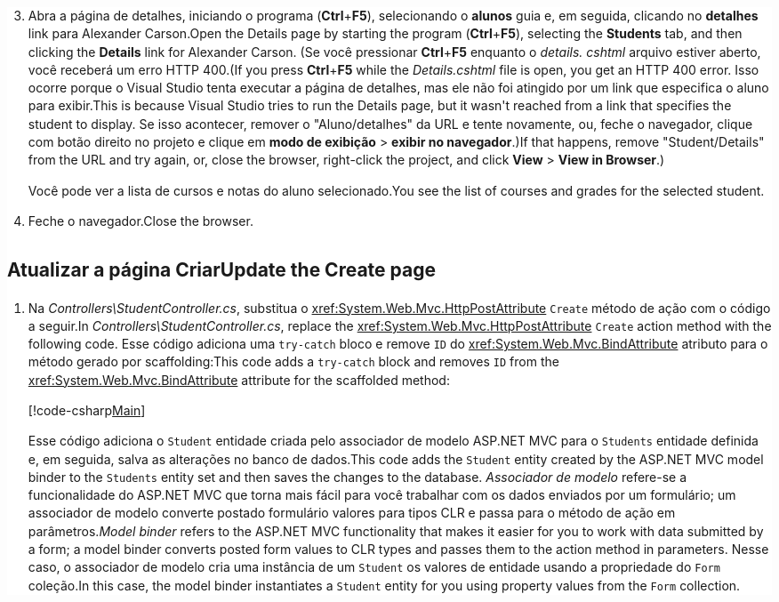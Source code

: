 3. <span data-ttu-id="26630-149">Abra a página de detalhes, iniciando o programa (**Ctrl**+**F5**), selecionando o **alunos** guia e, em seguida, clicando no **detalhes** link para Alexander Carson.</span><span class="sxs-lookup"><span data-stu-id="26630-149">Open the Details page by starting the program (**Ctrl**+**F5**), selecting the **Students** tab, and then clicking the **Details** link for Alexander Carson.</span></span> <span data-ttu-id="26630-150">(Se você pressionar **Ctrl**+**F5** enquanto o *details. cshtml* arquivo estiver aberto, você receberá um erro HTTP 400.</span><span class="sxs-lookup"><span data-stu-id="26630-150">(If you press **Ctrl**+**F5** while the *Details.cshtml* file is open, you get an HTTP 400 error.</span></span> <span data-ttu-id="26630-151">Isso ocorre porque o Visual Studio tenta executar a página de detalhes, mas ele não foi atingido por um link que especifica o aluno para exibir.</span><span class="sxs-lookup"><span data-stu-id="26630-151">This is because Visual Studio tries to run the Details page, but it wasn't reached from a link that specifies the student to display.</span></span> <span data-ttu-id="26630-152">Se isso acontecer, remover o "Aluno/detalhes" da URL e tente novamente, ou, feche o navegador, clique com botão direito no projeto e clique em **modo de exibição** > **exibir no navegador**.)</span><span class="sxs-lookup"><span data-stu-id="26630-152">If that happens, remove "Student/Details" from the URL and try again, or, close the browser, right-click the project, and click **View** > **View in Browser**.)</span></span>

    <span data-ttu-id="26630-153">Você pode ver a lista de cursos e notas do aluno selecionado.</span><span class="sxs-lookup"><span data-stu-id="26630-153">You see the list of courses and grades for the selected student.</span></span>

4. <span data-ttu-id="26630-154">Feche o navegador.</span><span class="sxs-lookup"><span data-stu-id="26630-154">Close the browser.</span></span>

## <a name="update-the-create-page"></a><span data-ttu-id="26630-155">Atualizar a página Criar</span><span class="sxs-lookup"><span data-stu-id="26630-155">Update the Create page</span></span>

1. <span data-ttu-id="26630-156">Na *Controllers\StudentController.cs*, substitua o <xref:System.Web.Mvc.HttpPostAttribute> `Create` método de ação com o código a seguir.</span><span class="sxs-lookup"><span data-stu-id="26630-156">In *Controllers\StudentController.cs*, replace the <xref:System.Web.Mvc.HttpPostAttribute> `Create` action method with the following code.</span></span> <span data-ttu-id="26630-157">Esse código adiciona uma `try-catch` bloco e remove `ID` do <xref:System.Web.Mvc.BindAttribute> atributo para o método gerado por scaffolding:</span><span class="sxs-lookup"><span data-stu-id="26630-157">This code adds a `try-catch` block and removes `ID` from the <xref:System.Web.Mvc.BindAttribute> attribute for the scaffolded method:</span></span>

    [!code-csharp[Main](implementing-basic-crud-functionality-with-the-entity-framework-in-asp-net-mvc-application/samples/sample7.cs?highlight=3,5-6,13-18)]

    <span data-ttu-id="26630-158">Esse código adiciona o `Student` entidade criada pelo associador de modelo ASP.NET MVC para o `Students` entidade definida e, em seguida, salva as alterações no banco de dados.</span><span class="sxs-lookup"><span data-stu-id="26630-158">This code adds the `Student` entity created by the ASP.NET MVC model binder to the `Students` entity set and then saves the changes to the database.</span></span> <span data-ttu-id="26630-159">*Associador de modelo* refere-se a funcionalidade do ASP.NET MVC que torna mais fácil para você trabalhar com os dados enviados por um formulário; um associador de modelo converte postado formulário valores para tipos CLR e passa para o método de ação em parâmetros.</span><span class="sxs-lookup"><span data-stu-id="26630-159">*Model binder* refers to the ASP.NET MVC functionality that makes it easier for you to work with data submitted by a form; a model binder converts posted form values to CLR types and passes them to the action method in parameters.</span></span> <span data-ttu-id="26630-160">Nesse caso, o associador de modelo cria uma instância de um `Student` os valores de entidade usando a propriedade do `Form` coleção.</span><span class="sxs-lookup"><span data-stu-id="26630-160">In this case, the model binder instantiates a `Student` entity for you using property values from the `Form` collection.</span></span>
